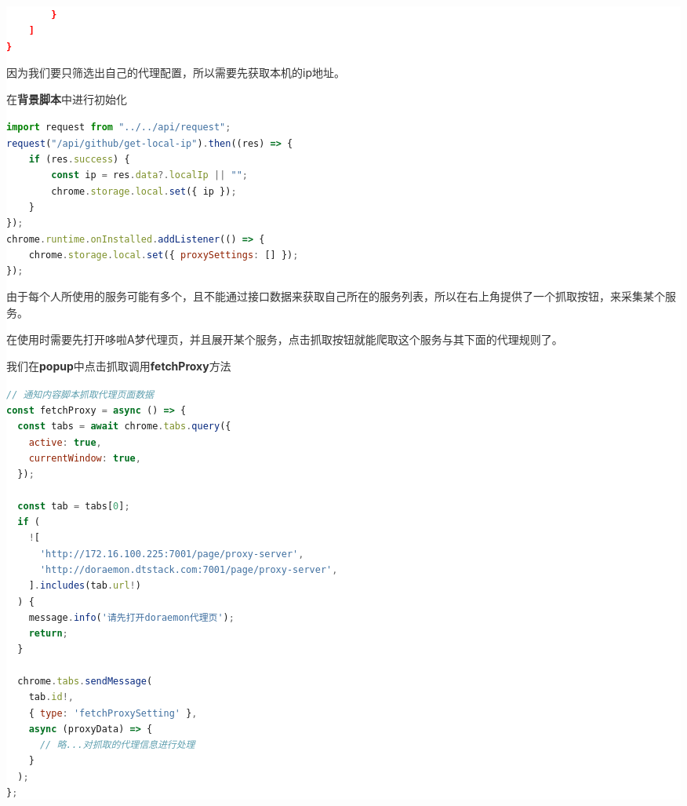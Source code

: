 ```json
        }
    ]
}
```

<font style="color:rgb(51, 51, 51);">因为我们要只筛选出自己的代理配置，所以需要先获取本机的ip地址。</font>

<font style="color:rgb(51, 51, 51);">在</font>**<font style="color:rgb(51, 51, 51);">背景脚本</font>**<font style="color:rgb(51, 51, 51);">中进行初始化</font>

```js
import request from "../../api/request";
request("/api/github/get-local-ip").then((res) => {
    if (res.success) {
        const ip = res.data?.localIp || "";
        chrome.storage.local.set({ ip });
    }
});
chrome.runtime.onInstalled.addListener(() => {
    chrome.storage.local.set({ proxySettings: [] });
});
```

<font style="color:rgb(51, 51, 51);">由于每个人所使用的服务可能有多个，且不能通过接口数据来获取自己所在的服务列表，所以在右上角提供了一个抓取按钮，来采集某个服务。</font>

<font style="color:rgb(51, 51, 51);">在使用时需要先打开哆啦A梦代理页，并且展开某个服务，点击抓取按钮就能爬取这个服务与其下面的代理规则了。</font>

<font style="color:rgb(51, 51, 51);">我们在</font>**<font style="color:rgb(51, 51, 51);">popup</font>**<font style="color:rgb(51, 51, 51);">中点击抓取调用</font>**<font style="color:rgb(51, 51, 51);">fetchProxy</font>**<font style="color:rgb(51, 51, 51);">方法</font>

```js
// 通知内容脚本抓取代理页面数据
const fetchProxy = async () => {
  const tabs = await chrome.tabs.query({
    active: true,
    currentWindow: true,
  });

  const tab = tabs[0];
  if (
    ![
      'http://172.16.100.225:7001/page/proxy-server',
      'http://doraemon.dtstack.com:7001/page/proxy-server',
    ].includes(tab.url!)
  ) {
    message.info('请先打开doraemon代理页');
    return;
  }

  chrome.tabs.sendMessage(
    tab.id!,
    { type: 'fetchProxySetting' },
    async (proxyData) => {
      // 略...对抓取的代理信息进行处理
    }
  );
};
```
